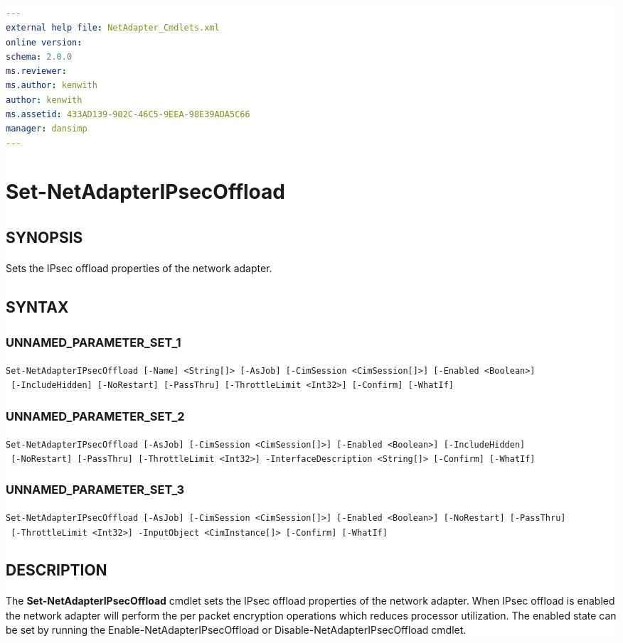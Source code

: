 ```yaml
---
external help file: NetAdapter_Cmdlets.xml
online version: 
schema: 2.0.0
ms.reviewer:
ms.author: kenwith
author: kenwith
ms.assetid: 433AD139-902C-46C5-9EEA-98E39ADA5C66
manager: dansimp
---
```


# Set-NetAdapterIPsecOffload

## SYNOPSIS
Sets the IPsec offload properties of the network adapter.

## SYNTAX

### UNNAMED_PARAMETER_SET_1
```
Set-NetAdapterIPsecOffload [-Name] <String[]> [-AsJob] [-CimSession <CimSession[]>] [-Enabled <Boolean>]
 [-IncludeHidden] [-NoRestart] [-PassThru] [-ThrottleLimit <Int32>] [-Confirm] [-WhatIf]
```

### UNNAMED_PARAMETER_SET_2
```
Set-NetAdapterIPsecOffload [-AsJob] [-CimSession <CimSession[]>] [-Enabled <Boolean>] [-IncludeHidden]
 [-NoRestart] [-PassThru] [-ThrottleLimit <Int32>] -InterfaceDescription <String[]> [-Confirm] [-WhatIf]
```

### UNNAMED_PARAMETER_SET_3
```
Set-NetAdapterIPsecOffload [-AsJob] [-CimSession <CimSession[]>] [-Enabled <Boolean>] [-NoRestart] [-PassThru]
 [-ThrottleLimit <Int32>] -InputObject <CimInstance[]> [-Confirm] [-WhatIf]
```

## DESCRIPTION
The **Set-NetAdapterIPsecOffload** cmdlet sets the IPsec offload properties of the network adapter.
When IPsec offload is enabled the network adapter will perform the per packet encryption operations which reduces processor utilization.
The enabled state can be set by running the Enable-NetAdapterIPsecOffload or Disable-NetAdapterIPsecOffload cmdlet.
